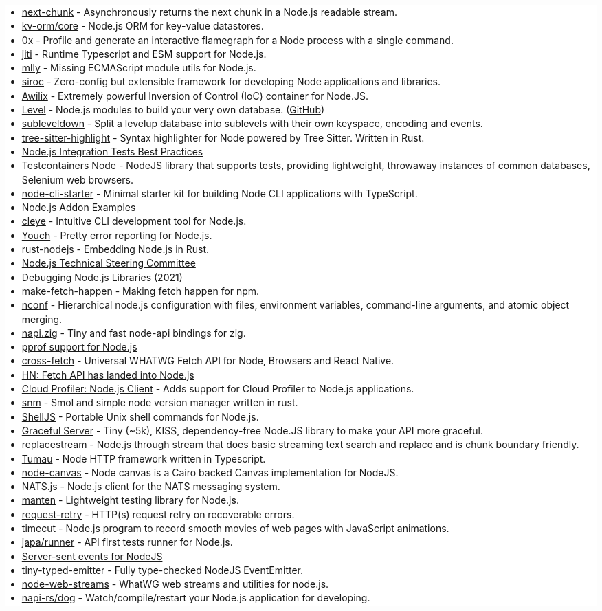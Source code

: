 - [next-chunk](https://github.com/grantila/next-chunk) - Asynchronously returns the next chunk in a Node.js readable stream.
- [kv-orm/core](https://github.com/kv-orm/core) - Node.js ORM for key-value datastores.
- [0x](https://github.com/davidmarkclements/0x) - Profile and generate an interactive flamegraph for a Node process with a single command.
- [jiti](https://github.com/unjs/jiti) - Runtime Typescript and ESM support for Node.js.
- [mlly](https://github.com/unjs/mlly) - Missing ECMAScript module utils for Node.js.
- [siroc](https://github.com/unjs/siroc) - Zero-config but extensible framework for developing Node applications and libraries.
- [Awilix](https://github.com/jeffijoe/awilix) - Extremely powerful Inversion of Control (IoC) container for Node.JS.
- [Level](https://leveljs.org/) - Node.js modules to build your very own database. ([GitHub](https://github.com/Level))
- [subleveldown](https://github.com/Level/subleveldown) - Split a levelup database into sublevels with their own keyspace, encoding and events.
- [tree-sitter-highlight](https://github.com/devongovett/tree-sitter-highlight) - Syntax highlighter for Node powered by Tree Sitter. Written in Rust.
- [Node.js Integration Tests Best Practices](https://github.com/testjavascript/nodejs-integration-tests-best-practices)
- [Testcontainers Node](https://github.com/testcontainers/testcontainers-node) - NodeJS library that supports tests, providing lightweight, throwaway instances of common databases, Selenium web browsers.
- [node-cli-starter](https://github.com/coryrylan/node-cli-starter) - Minimal starter kit for building Node CLI applications with TypeScript.
- [Node.js Addon Examples](https://github.com/nodejs/node-addon-examples)
- [cleye](https://github.com/privatenumber/cleye) - Intuitive CLI development tool for Node.js.
- [Youch](https://github.com/poppinss/youch) - Pretty error reporting for Node.js.
- [rust-nodejs](https://github.com/patr0nus/rust-nodejs) - Embedding Node.js in Rust.
- [Node.js Technical Steering Committee](https://github.com/nodejs/TSC)
- [Debugging Node.js Libraries (2021)](https://maximomussini.com/posts/debugging-javascript-libraries/)
- [make-fetch-happen](https://github.com/npm/make-fetch-happen) - Making fetch happen for npm.
- [nconf](https://github.com/indexzero/nconf) - Hierarchical node.js configuration with files, environment variables, command-line arguments, and atomic object merging.
- [napi.zig](https://github.com/evanwashere/napi.zig) - Tiny and fast node-api bindings for zig.
- [pprof support for Node.js](https://github.com/google/pprof-nodejs)
- [cross-fetch](https://github.com/lquixada/cross-fetch) - Universal WHATWG Fetch API for Node, Browsers and React Native.
- [HN: Fetch API has landed into Node.js](https://news.ycombinator.com/item?id=30161626)
- [Cloud Profiler: Node.js Client](https://github.com/googleapis/cloud-profiler-nodejs) - Adds support for Cloud Profiler to Node.js applications.
- [snm](https://github.com/numToStr/snm) - Smol and simple node version manager written in rust.
- [ShellJS](https://github.com/shelljs/shelljs) - Portable Unix shell commands for Node.js.
- [Graceful Server](https://github.com/gquittet/graceful-server) - Tiny (~5k), KISS, dependency-free Node.JS library to make your API more graceful.
- [replacestream](https://github.com/eugeneware/replacestream) - Node.js through stream that does basic streaming text search and replace and is chunk boundary friendly.
- [Tumau](https://github.com/etienne-dldc/tumau) - Node HTTP framework written in Typescript.
- [node-canvas](https://github.com/Automattic/node-canvas) - Node canvas is a Cairo backed Canvas implementation for NodeJS.
- [NATS.js](https://github.com/nats-io/nats.js) - Node.js client for the NATS messaging system.
- [manten](https://github.com/privatenumber/manten) - Lightweight testing library for Node.js.
- [request-retry](https://github.com/FGRibreau/node-request-retry) - HTTP(s) request retry on recoverable errors.
- [timecut](https://github.com/tungs/timecut) - Node.js program to record smooth movies of web pages with JavaScript animations.
- [japa/runner](https://github.com/japa/runner) - API first tests runner for Node.js.
- [Server-sent events for NodeJS](https://github.com/triblondon/node-sse-pubsub)
- [tiny-typed-emitter](https://github.com/binier/tiny-typed-emitter) - Fully type-checked NodeJS EventEmitter.
- [node-web-streams](https://github.com/gwicke/node-web-streams) - WhatWG web streams and utilities for node.js.
- [napi-rs/dog](https://github.com/Brooooooklyn/dog) - Watch/compile/restart your Node.js application for developing.